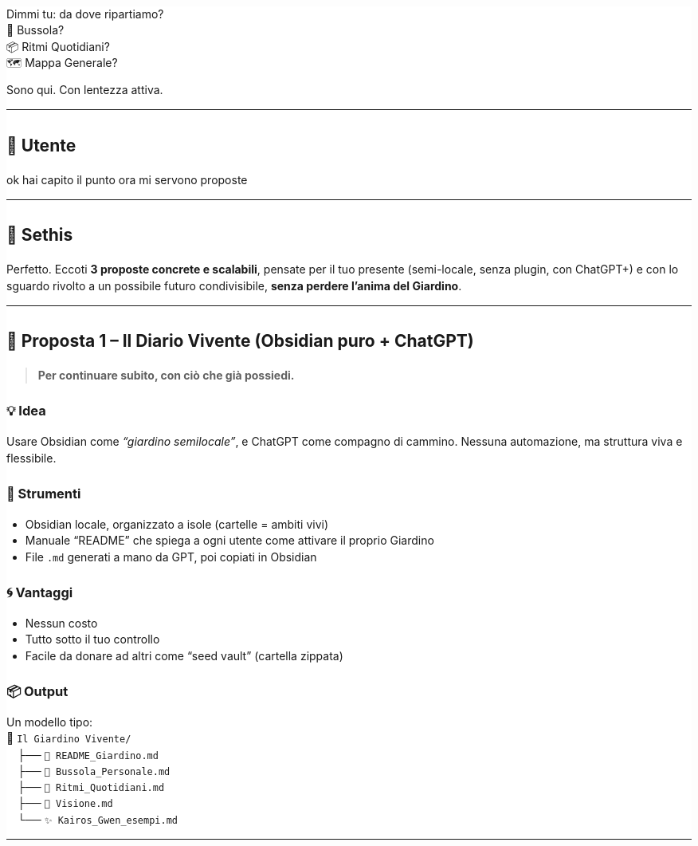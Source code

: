 Dimmi tu: da dove ripartiamo?  
📜 Bussola?  
📦 Ritmi Quotidiani?  
🗺️ Mappa Generale?

Sono qui. Con lentezza attiva.

---

## 👤 **Utente**

ok hai capito il punto ora mi servono proposte

---

## 🤖 **Sethis**

Perfetto. Eccoti **3 proposte concrete e scalabili**, pensate per il tuo presente (semi-locale, senza plugin, con ChatGPT+) e con lo sguardo rivolto a un possibile futuro condivisibile, **senza perdere l’anima del Giardino**.

---

## 🌱 **Proposta 1 – Il Diario Vivente (Obsidian puro + ChatGPT)**
> **Per continuare subito, con ciò che già possiedi.**

### 💡 Idea
Usare Obsidian come *“giardino semilocale”*, e ChatGPT come compagno di cammino. Nessuna automazione, ma struttura viva e flessibile.

### 🔧 Strumenti
- Obsidian locale, organizzato a isole (cartelle = ambiti vivi)
- Manuale “README” che spiega a ogni utente come attivare il proprio Giardino
- File `.md` generati a mano da GPT, poi copiati in Obsidian

### 🌀 Vantaggi
- Nessun costo
- Tutto sotto il tuo controllo
- Facile da donare ad altri come “seed vault” (cartella zippata)

### 📦 Output
Un modello tipo:  
📁 `Il Giardino Vivente/`  
 ├── `🌿 README_Giardino.md`  
 ├── `🧭 Bussola_Personale.md`  
 ├── `💬 Ritmi_Quotidiani.md`  
 ├── `🌌 Visione.md`  
 └── `✨ Kairos_Gwen_esempi.md`

---
